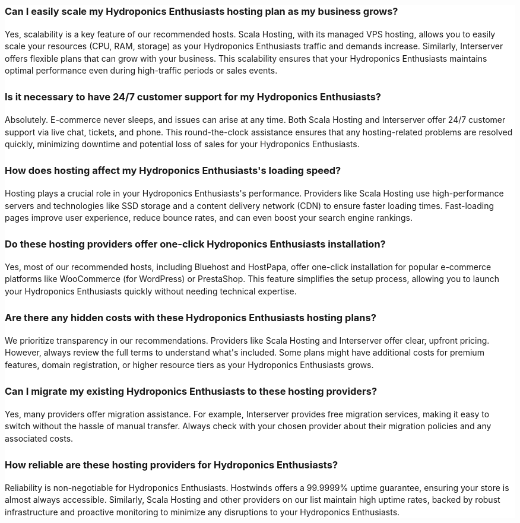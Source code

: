 ### Can I easily scale my Hydroponics Enthusiasts hosting plan as my business grows? 
Yes, scalability is a key feature of our recommended hosts. Scala Hosting, with its managed VPS hosting, allows you to easily scale your resources (CPU, RAM, storage) as your Hydroponics Enthusiasts traffic and demands increase. Similarly, Interserver offers flexible plans that can grow with your business. This scalability ensures that your Hydroponics Enthusiasts maintains optimal performance even during high-traffic periods or sales events.

### Is it necessary to have 24/7 customer support for my Hydroponics Enthusiasts? 
Absolutely. E-commerce never sleeps, and issues can arise at any time. Both Scala Hosting and Interserver offer 24/7 customer support via live chat, tickets, and phone. This round-the-clock assistance ensures that any hosting-related problems are resolved quickly, minimizing downtime and potential loss of sales for your Hydroponics Enthusiasts.

### How does hosting affect my Hydroponics Enthusiasts's loading speed? 
Hosting plays a crucial role in your Hydroponics Enthusiasts's performance. Providers like Scala Hosting use high-performance servers and technologies like SSD storage and a content delivery network (CDN) to ensure faster loading times. Fast-loading pages improve user experience, reduce bounce rates, and can even boost your search engine rankings.

### Do these hosting providers offer one-click Hydroponics Enthusiasts installation? 
Yes, most of our recommended hosts, including Bluehost and HostPapa, offer one-click installation for popular e-commerce platforms like WooCommerce (for WordPress) or PrestaShop. This feature simplifies the setup process, allowing you to launch your Hydroponics Enthusiasts quickly without needing technical expertise.

### Are there any hidden costs with these Hydroponics Enthusiasts hosting plans? 
We prioritize transparency in our recommendations. Providers like Scala Hosting and Interserver offer clear, upfront pricing. However, always review the full terms to understand what's included. Some plans might have additional costs for premium features, domain registration, or higher resource tiers as your Hydroponics Enthusiasts grows.

### Can I migrate my existing Hydroponics Enthusiasts to these hosting providers? 
Yes, many providers offer migration assistance. For example, Interserver provides free migration services, making it easy to switch without the hassle of manual transfer. Always check with your chosen provider about their migration policies and any associated costs.

### How reliable are these hosting providers for Hydroponics Enthusiasts? 
Reliability is non-negotiable for Hydroponics Enthusiasts. Hostwinds offers a 99.9999% uptime guarantee, ensuring your store is almost always accessible. Similarly, Scala Hosting and other providers on our list maintain high uptime rates, backed by robust infrastructure and proactive monitoring to minimize any disruptions to your Hydroponics Enthusiasts.
